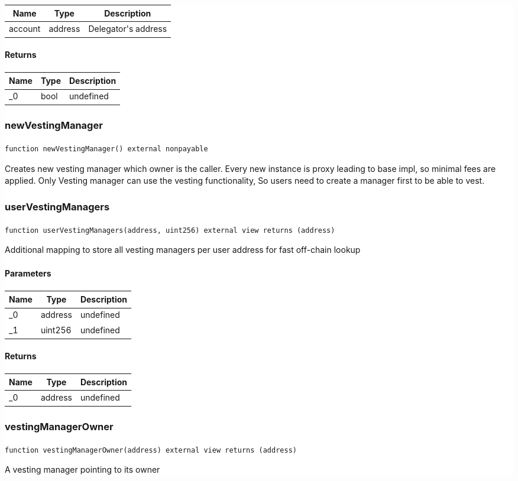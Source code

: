 | Name | Type | Description |
|---|---|---|
| account | address | Delegator&#39;s address |

#### Returns

| Name | Type | Description |
|---|---|---|
| _0 | bool | undefined |

### newVestingManager

```solidity
function newVestingManager() external nonpayable
```

Creates new vesting manager which owner is the caller. Every new instance is proxy leading to base impl, so minimal fees are applied. Only Vesting manager can use the vesting functionality, So users need to create a manager first to be able to vest.




### userVestingManagers

```solidity
function userVestingManagers(address, uint256) external view returns (address)
```

Additional mapping to store all vesting managers per user address for fast off-chain lookup



#### Parameters

| Name | Type | Description |
|---|---|---|
| _0 | address | undefined |
| _1 | uint256 | undefined |

#### Returns

| Name | Type | Description |
|---|---|---|
| _0 | address | undefined |

### vestingManagerOwner

```solidity
function vestingManagerOwner(address) external view returns (address)
```

A vesting manager pointing to its owner


